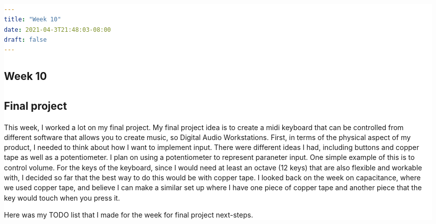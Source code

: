 ```yaml
---
title: "Week 10"
date: 2021-04-3T21:48:03-08:00
draft: false
---
```


## Week 10

## Final project

This week, I worked a lot on my final project. My final project idea is to create a midi keyboard that can be controlled from different software that allows you to create music, so Digital Audio Workstations.
First, in terms of the physical aspect of my product, I needed to think about how I want to implement input. There were different ideas I had, including buttons and copper tape as well as a potentiometer. I plan on using a potentiometer to represent paraneter input. One simple example of this is to control volume. For the keys of the keyboard, since I would need at least an octave (12 keys) that are also flexible and workable with, I decided so far that the best way to do this would be with copper tape. I looked back on the week on capacitance, where we used copper tape, and believe I can make a similar set up where I have one piece of copper tape and another piece that the key would touch when you press it.

Here was my TODO list that I made for the week for final project next-steps.